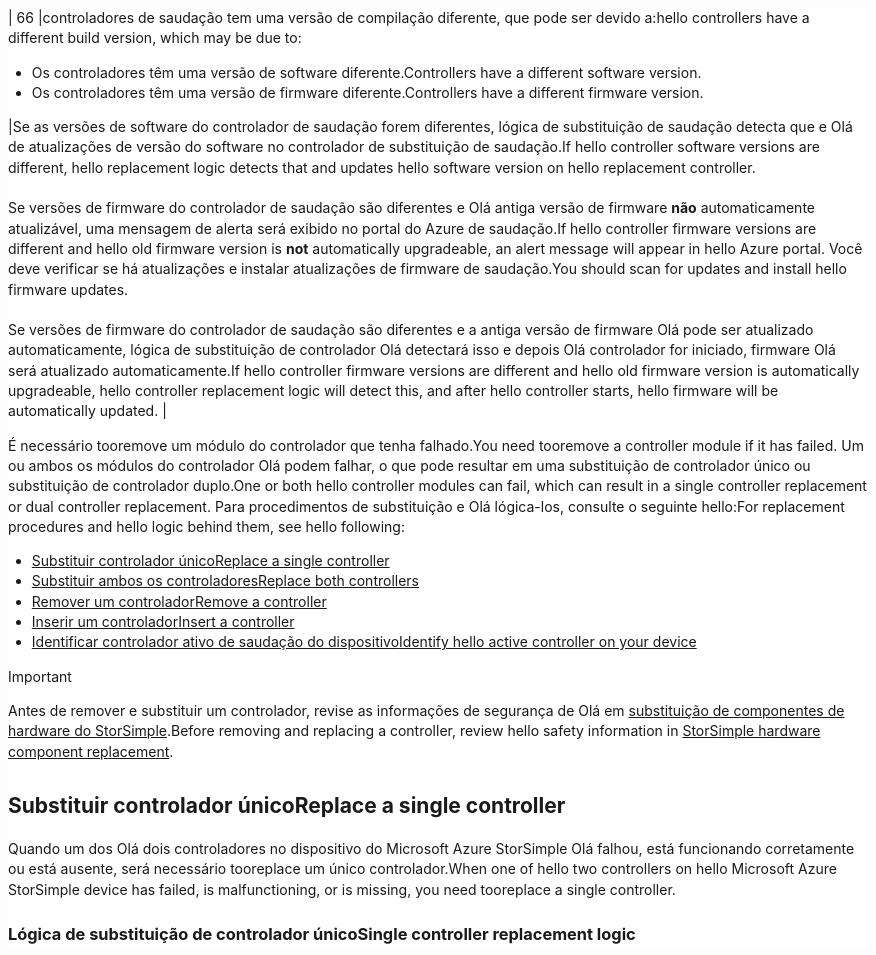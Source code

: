 | <span data-ttu-id="bddd3-133">6</span><span class="sxs-lookup"><span data-stu-id="bddd3-133">6</span></span> |<span data-ttu-id="bddd3-134">controladores de saudação tem uma versão de compilação diferente, que pode ser devido a:</span><span class="sxs-lookup"><span data-stu-id="bddd3-134">hello controllers have a different build version, which may be due to:</span></span><ul><li><span data-ttu-id="bddd3-135">Os controladores têm uma versão de software diferente.</span><span class="sxs-lookup"><span data-stu-id="bddd3-135">Controllers have a different software version.</span></span></li><li><span data-ttu-id="bddd3-136">Os controladores têm uma versão de firmware diferente.</span><span class="sxs-lookup"><span data-stu-id="bddd3-136">Controllers have a different firmware version.</span></span></li></ul> |<span data-ttu-id="bddd3-137">Se as versões de software do controlador de saudação forem diferentes, lógica de substituição de saudação detecta que e Olá de atualizações de versão do software no controlador de substituição de saudação.</span><span class="sxs-lookup"><span data-stu-id="bddd3-137">If hello controller software versions are different, hello replacement logic detects that and updates hello software version on hello replacement controller.</span></span><br><br><span data-ttu-id="bddd3-138">Se versões de firmware do controlador de saudação são diferentes e Olá antiga versão de firmware **não** automaticamente atualizável, uma mensagem de alerta será exibido no portal do Azure de saudação.</span><span class="sxs-lookup"><span data-stu-id="bddd3-138">If hello controller firmware versions are different and hello old firmware version is **not** automatically upgradeable, an alert message will appear in hello Azure portal.</span></span> <span data-ttu-id="bddd3-139">Você deve verificar se há atualizações e instalar atualizações de firmware de saudação.</span><span class="sxs-lookup"><span data-stu-id="bddd3-139">You should scan for updates and install hello firmware updates.</span></span></br></br><span data-ttu-id="bddd3-140">Se versões de firmware do controlador de saudação são diferentes e a antiga versão de firmware Olá pode ser atualizado automaticamente, lógica de substituição de controlador Olá detectará isso e depois Olá controlador for iniciado, firmware Olá será atualizado automaticamente.</span><span class="sxs-lookup"><span data-stu-id="bddd3-140">If hello controller firmware versions are different and hello old firmware version is automatically upgradeable, hello controller replacement logic will detect this, and after hello controller starts, hello firmware will be automatically updated.</span></span> |

<span data-ttu-id="bddd3-141">É necessário tooremove um módulo do controlador que tenha falhado.</span><span class="sxs-lookup"><span data-stu-id="bddd3-141">You need tooremove a controller module if it has failed.</span></span> <span data-ttu-id="bddd3-142">Um ou ambos os módulos do controlador Olá podem falhar, o que pode resultar em uma substituição de controlador único ou substituição de controlador duplo.</span><span class="sxs-lookup"><span data-stu-id="bddd3-142">One or both hello controller modules can fail, which can result in a single controller replacement or dual controller replacement.</span></span> <span data-ttu-id="bddd3-143">Para procedimentos de substituição e Olá lógica-los, consulte o seguinte hello:</span><span class="sxs-lookup"><span data-stu-id="bddd3-143">For replacement procedures and hello logic behind them, see hello following:</span></span>

* [<span data-ttu-id="bddd3-144">Substituir controlador único</span><span class="sxs-lookup"><span data-stu-id="bddd3-144">Replace a single controller</span></span>](#replace-a-single-controller)
* [<span data-ttu-id="bddd3-145">Substituir ambos os controladores</span><span class="sxs-lookup"><span data-stu-id="bddd3-145">Replace both controllers</span></span>](#replace-both-controllers)
* [<span data-ttu-id="bddd3-146">Remover um controlador</span><span class="sxs-lookup"><span data-stu-id="bddd3-146">Remove a controller</span></span>](#remove-a-controller)
* [<span data-ttu-id="bddd3-147">Inserir um controlador</span><span class="sxs-lookup"><span data-stu-id="bddd3-147">Insert a controller</span></span>](#insert-a-controller)
* [<span data-ttu-id="bddd3-148">Identificar controlador ativo de saudação do dispositivo</span><span class="sxs-lookup"><span data-stu-id="bddd3-148">Identify hello active controller on your device</span></span>](#identify-the-active-controller-on-your-device)

> [!IMPORTANT]
> <span data-ttu-id="bddd3-149">Antes de remover e substituir um controlador, revise as informações de segurança de Olá em [substituição de componentes de hardware do StorSimple](storsimple-8000-hardware-component-replacement.md).</span><span class="sxs-lookup"><span data-stu-id="bddd3-149">Before removing and replacing a controller, review hello safety information in [StorSimple hardware component replacement](storsimple-8000-hardware-component-replacement.md).</span></span>
> 
> 

## <a name="replace-a-single-controller"></a><span data-ttu-id="bddd3-150">Substituir controlador único</span><span class="sxs-lookup"><span data-stu-id="bddd3-150">Replace a single controller</span></span>
<span data-ttu-id="bddd3-151">Quando um dos Olá dois controladores no dispositivo do Microsoft Azure StorSimple Olá falhou, está funcionando corretamente ou está ausente, será necessário tooreplace um único controlador.</span><span class="sxs-lookup"><span data-stu-id="bddd3-151">When one of hello two controllers on hello Microsoft Azure StorSimple device has failed, is malfunctioning, or is missing, you need tooreplace a single controller.</span></span>

### <a name="single-controller-replacement-logic"></a><span data-ttu-id="bddd3-152">Lógica de substituição de controlador único</span><span class="sxs-lookup"><span data-stu-id="bddd3-152">Single controller replacement logic</span></span>